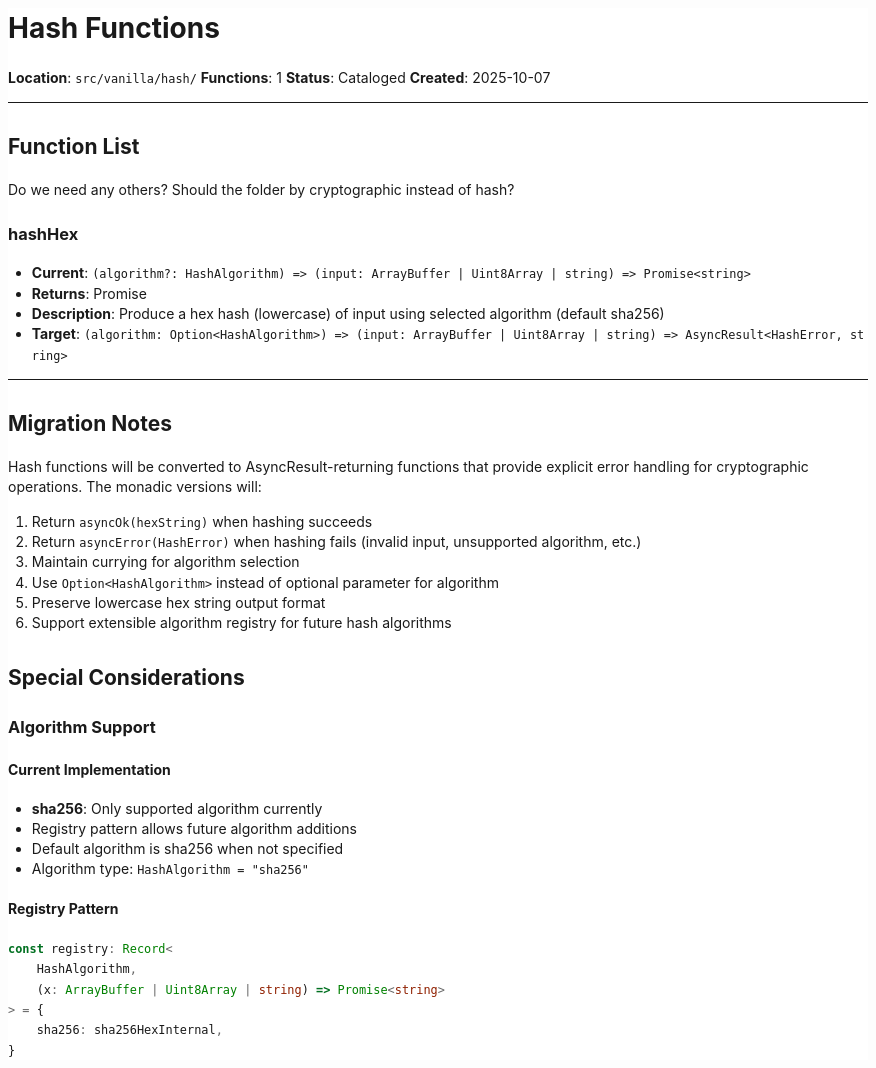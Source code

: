 # Hash Functions

**Location**: `src/vanilla/hash/`
**Functions**: 1
**Status**: Cataloged
**Created**: 2025-10-07

---

## Function List

Do we need any others? Should the folder by cryptographic instead of hash?

### hashHex

- **Current**: `(algorithm?: HashAlgorithm) => (input: ArrayBuffer | Uint8Array | string) => Promise<string>`
- **Returns**: Promise<string>
- **Description**: Produce a hex hash (lowercase) of input using selected algorithm (default sha256)
- **Target**: `(algorithm: Option<HashAlgorithm>) => (input: ArrayBuffer | Uint8Array | string) => AsyncResult<HashError, string>`

---

## Migration Notes

Hash functions will be converted to AsyncResult-returning functions that provide explicit error handling for cryptographic operations. The monadic versions will:

1. Return `asyncOk(hexString)` when hashing succeeds
2. Return `asyncError(HashError)` when hashing fails (invalid input, unsupported algorithm, etc.)
3. Maintain currying for algorithm selection
4. Use `Option<HashAlgorithm>` instead of optional parameter for algorithm
5. Preserve lowercase hex string output format
6. Support extensible algorithm registry for future hash algorithms

## Special Considerations

### Algorithm Support

#### Current Implementation

- **sha256**: Only supported algorithm currently
- Registry pattern allows future algorithm additions
- Default algorithm is sha256 when not specified
- Algorithm type: `HashAlgorithm = "sha256"`

#### Registry Pattern

```typescript
const registry: Record<
	HashAlgorithm,
	(x: ArrayBuffer | Uint8Array | string) => Promise<string>
> = {
	sha256: sha256HexInternal,
}
```
